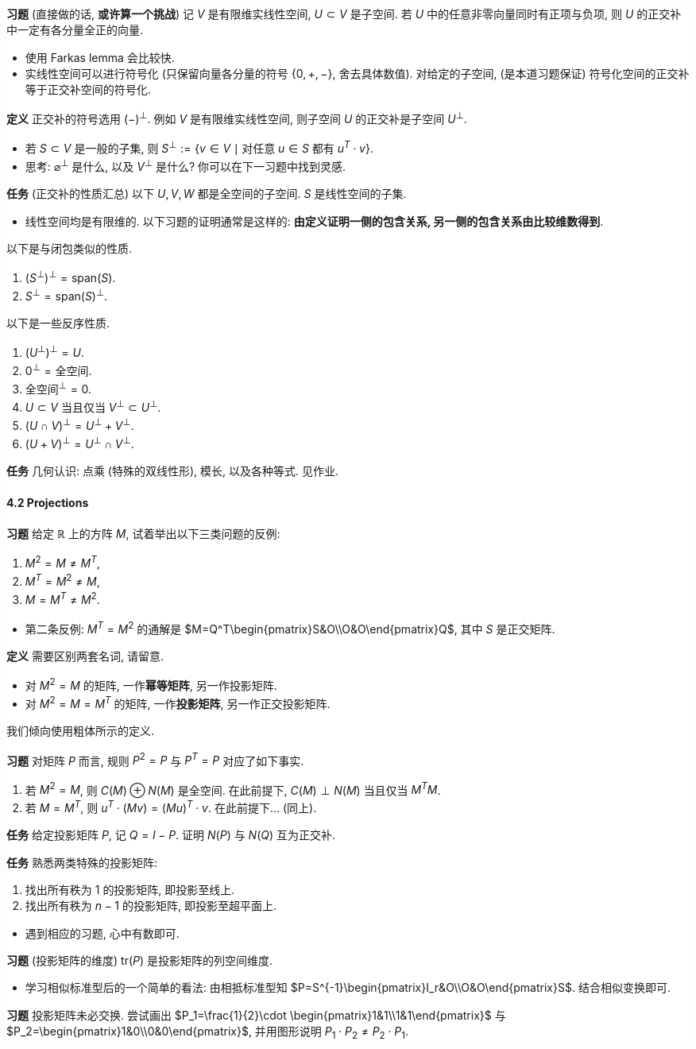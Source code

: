 **习题** (直接做的话, **或许算一个挑战**) 记 $V$ 是有限维实线性空间, $U\subset V$ 是子空间. 若 $U$ 中的任意非零向量同时有正项与负项, 则 $U$ 的正交补中一定有各分量全正的向量. 
* 使用 Farkas lemma 会比较快. 
* 实线性空间可以进行符号化 (只保留向量各分量的符号 $\{0,+,-\}$, 舍去具体数值). 对给定的子空间, (是本道习题保证) 符号化空间的正交补等于正交补空间的符号化. 

**定义** 正交补的符号选用 $(-)^\perp$. 例如 $V$ 是有限维实线性空间, 则子空间 $U$ 的正交补是子空间 $U^\perp$. 
* 若 $S\subset V$ 是一般的子集, 则 $S^\perp:=\{v\in V\mid \text{对任意 }u\in S\text{ 都有 }u^T\cdot v\}$. 
* 思考: $\varnothing^\perp$ 是什么, 以及 $V^\perp$ 是什么? 你可以在下一习题中找到灵感. 

**任务** (正交补的性质汇总) 以下 $U,V,W$ 都是全空间的子空间. $S$ 是线性空间的子集.

* 线性空间均是有限维的. 以下习题的证明通常是这样的: **由定义证明一侧的包含关系, 另一侧的包含关系由比较维数得到**. 

以下是与闭包类似的性质. 

1. $(S^\perp)^\perp=\mathrm{span}(S)$.
2. $S^\perp =\mathrm{span}(S)^\perp$. 

以下是一些反序性质. 
1. $(U^\perp)^\perp =U$. 
2. $0^\perp =\text{全空间}$.
3. $\text{全空间}^\perp = 0$. 
4. $U\subset V$ 当且仅当 $V^\perp \subset U^\perp$. 
5. $(U\cap V)^\perp = U^\perp + V^\perp$. 
6. $(U+V)^\perp = U^\perp \cap V^\perp$. 

**任务** 几何认识: 点乘 (特殊的双线性形), 模长, 以及各种等式. 见作业. 

#### 4.2 Projections 

**习题** 给定 $\mathbb R$ 上的方阵 $M$, 试着举出以下三类问题的反例: 
1. $M^2=M\neq M^T$, 
2. $M^T=M^2\neq M$, 
3. $M=M^T\neq M^2$. 

* 第二条反例: $M^T=M^2$ 的通解是 $M=Q^T\begin{pmatrix}S&O\\O&O\end{pmatrix}Q$, 其中 $S$ 是正交矩阵. 

**定义** 需要区别两套名词, 请留意. 
* 对 $M^2=M$ 的矩阵, 一作**幂等矩阵**, 另一作投影矩阵. 
* 对 $M^2=M=M^T$ 的矩阵, 一作**投影矩阵**, 另一作正交投影矩阵. 

我们倾向使用粗体所示的定义. 

**习题** 对矩阵 $P$ 而言, 规则 $P^2=P$ 与 $P^T=P$ 对应了如下事实. 
1. 若 $M^2=M$, 则 $C(M)\oplus N(M)$ 是全空间. 在此前提下, $C(M)\perp N(M)$ 当且仅当 $M^TM$. 
2. 若 $M=M^T$, 则 $u^T \cdot (Mv)=(Mu)^T\cdot v$. 在此前提下... (同上). 

**任务** 给定投影矩阵 $P$, 记 $Q=I-P$. 证明 $N(P)$ 与 $N(Q)$ 互为正交补. 

**任务** 熟悉两类特殊的投影矩阵: 
1. 找出所有秩为 $1$ 的投影矩阵, 即投影至线上. 
2. 找出所有秩为 $n-1$ 的投影矩阵, 即投影至超平面上. 

* 遇到相应的习题, 心中有数即可. 

**习题** (投影矩阵的维度) $\mathrm{tr}(P)$ 是投影矩阵的列空间维度. 
* 学习相似标准型后的一个简单的看法: 由相抵标准型知 $P=S^{-1}\begin{pmatrix}I_r&O\\O&O\end{pmatrix}S$. 结合相似变换即可. 

**习题** 投影矩阵未必交换. 尝试画出 $P_1=\frac{1}{2}\cdot \begin{pmatrix}1&1\\1&1\end{pmatrix}$ 与 $P_2=\begin{pmatrix}1&0\\0&0\end{pmatrix}$, 并用图形说明 $P_1\cdot P_2\neq P_2\cdot P_1$. 
